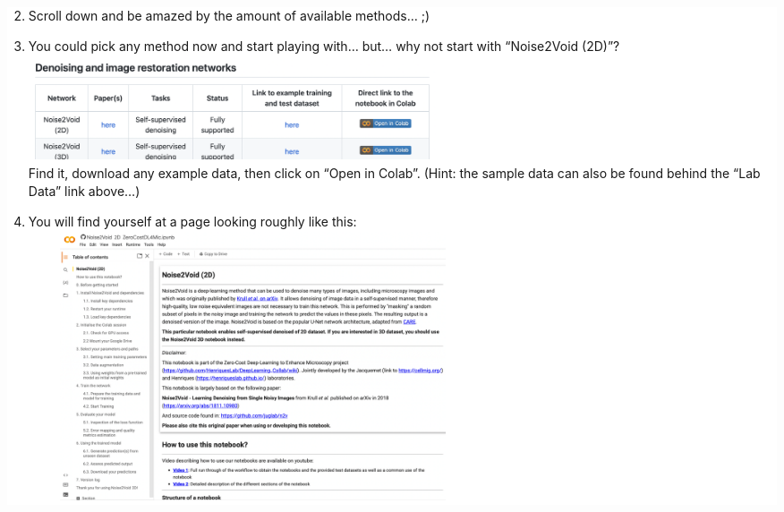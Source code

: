 2.  Scroll down and be amazed by the amount of available methods… ;)

3.  You could pick any method now and start playing with… but… why not
    start with “Noise2Void (2D)”?  
    <img src="images/lab05/image18.png" style="width:4.74479in;height:1.20549in" />  
    Find it, download any example data, then click on “Open in Colab”.
    (Hint: the sample data can also be found behind the “Lab Data” link
    above…)

4.  You will find yourself at a page looking roughly like this:  
    <img src="images/lab05/image10.png" style="width:5.23146in;height:3.13021in" />
